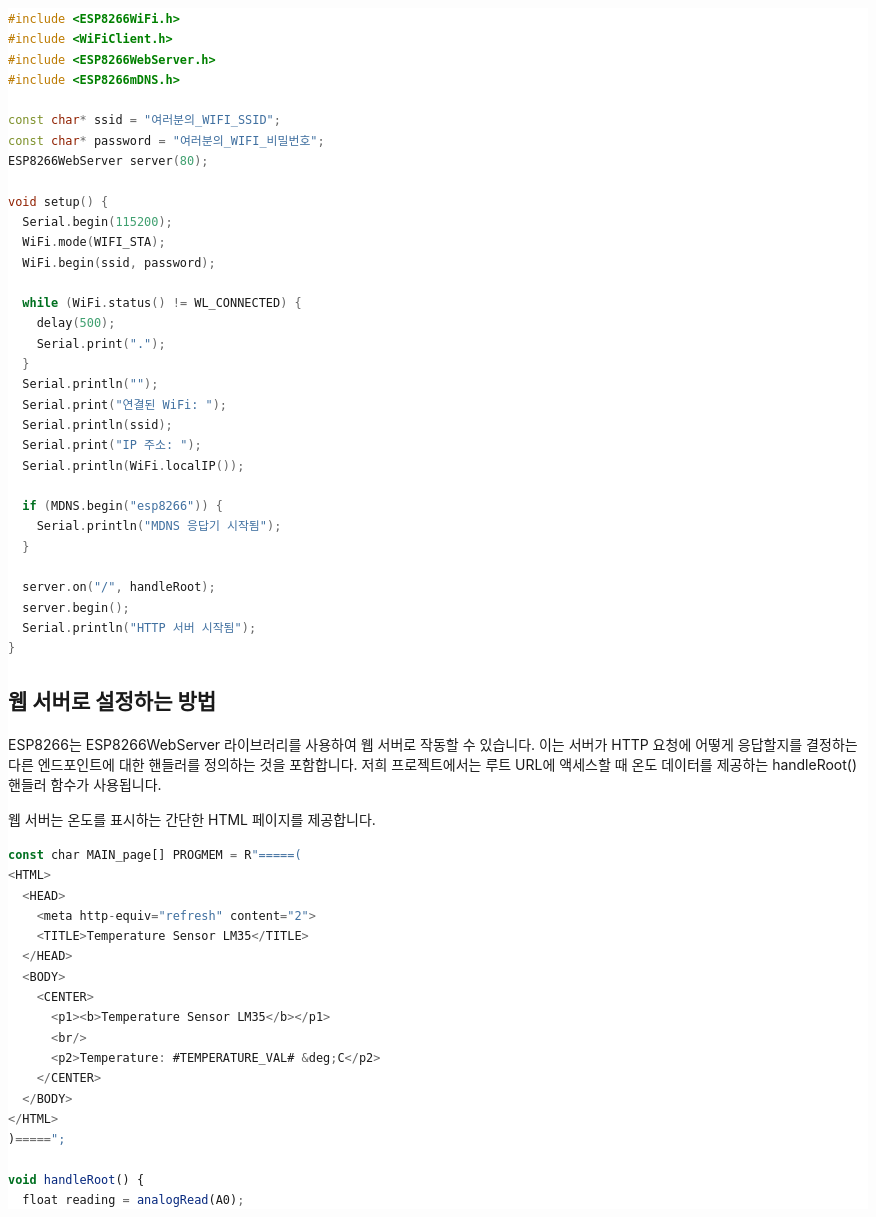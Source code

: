 <div class="content-ad"></div>

```cpp
#include <ESP8266WiFi.h>
#include <WiFiClient.h>
#include <ESP8266WebServer.h>
#include <ESP8266mDNS.h>

const char* ssid = "여러분의_WIFI_SSID";
const char* password = "여러분의_WIFI_비밀번호";
ESP8266WebServer server(80);

void setup() {
  Serial.begin(115200);
  WiFi.mode(WIFI_STA);
  WiFi.begin(ssid, password);

  while (WiFi.status() != WL_CONNECTED) {
    delay(500);
    Serial.print(".");
  }
  Serial.println("");
  Serial.print("연결된 WiFi: ");
  Serial.println(ssid);
  Serial.print("IP 주소: ");
  Serial.println(WiFi.localIP());

  if (MDNS.begin("esp8266")) {
    Serial.println("MDNS 응답기 시작됨");
  }

  server.on("/", handleRoot);
  server.begin();
  Serial.println("HTTP 서버 시작됨");
}
```

## 웹 서버로 설정하는 방법

ESP8266는 ESP8266WebServer 라이브러리를 사용하여 웹 서버로 작동할 수 있습니다. 이는 서버가 HTTP 요청에 어떻게 응답할지를 결정하는 다른 엔드포인트에 대한 핸들러를 정의하는 것을 포함합니다. 저희 프로젝트에서는 루트 URL에 액세스할 때 온도 데이터를 제공하는 handleRoot() 핸들러 함수가 사용됩니다.

웹 서버는 온도를 표시하는 간단한 HTML 페이지를 제공합니다.


<div class="content-ad"></div>

```js
const char MAIN_page[] PROGMEM = R"=====(
<HTML>
  <HEAD>
    <meta http-equiv="refresh" content="2">
    <TITLE>Temperature Sensor LM35</TITLE>
  </HEAD>
  <BODY>
    <CENTER>
      <p1><b>Temperature Sensor LM35</b></p1>
      <br/>
      <p2>Temperature: #TEMPERATURE_VAL# &deg;C</p2>
    </CENTER>  
  </BODY>
</HTML>
)=====";

void handleRoot() {
  float reading = analogRead(A0);
```
